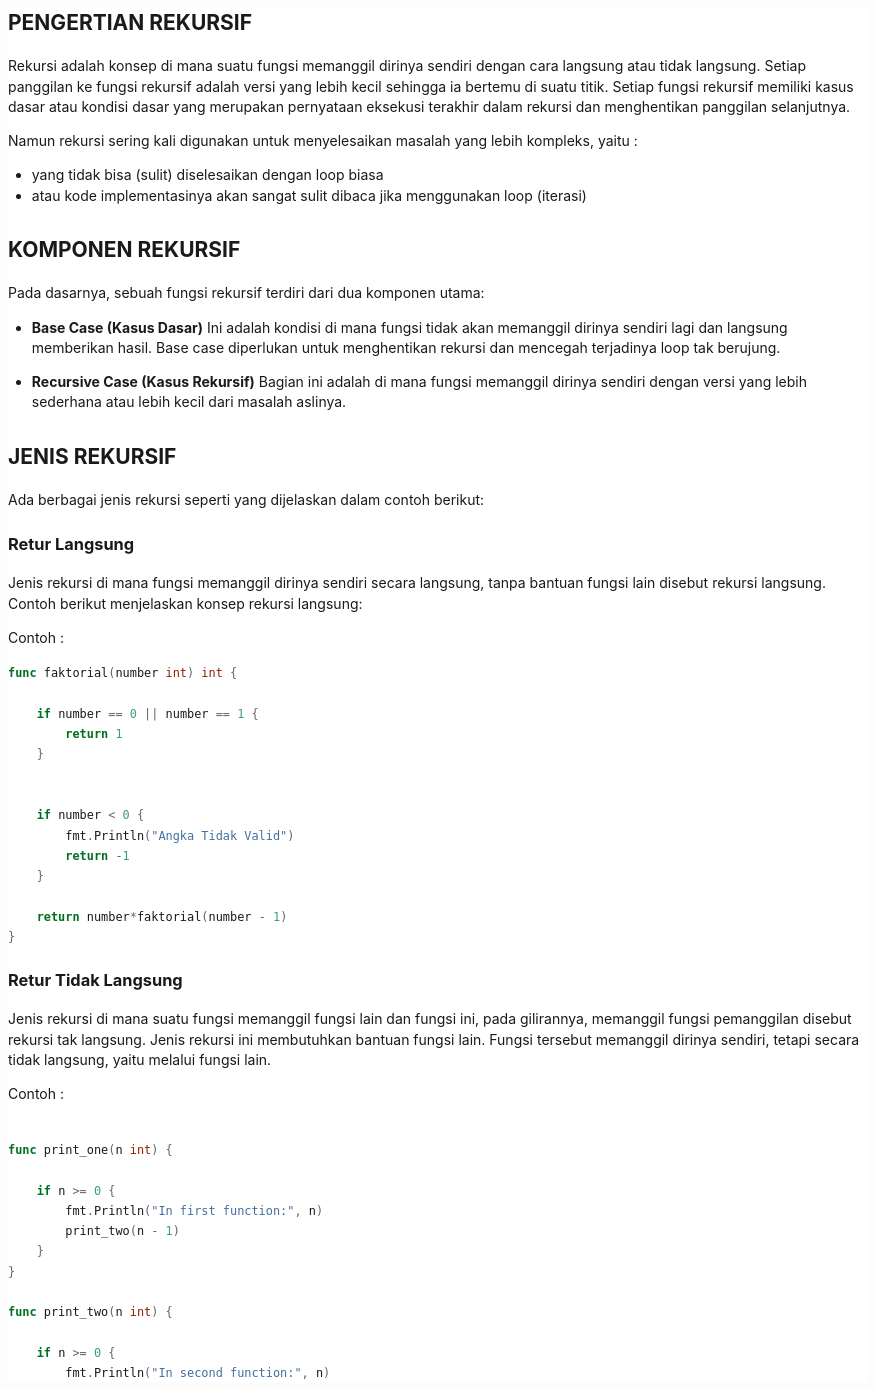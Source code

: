 <strong><h2>PENGERTIAN REKURSIF</h2></strong>

Rekursi adalah konsep di mana suatu fungsi memanggil dirinya sendiri dengan cara langsung atau tidak langsung. Setiap panggilan ke fungsi rekursif adalah versi yang lebih kecil sehingga ia bertemu di suatu titik. Setiap fungsi rekursif memiliki kasus dasar atau kondisi dasar yang merupakan pernyataan eksekusi terakhir dalam rekursi dan menghentikan panggilan selanjutnya.

Namun rekursi sering kali digunakan untuk menyelesaikan masalah yang lebih kompleks, yaitu :
- yang tidak bisa (sulit) diselesaikan dengan loop biasa
- atau kode implementasinya akan sangat sulit dibaca jika menggunakan loop (iterasi)

<strong><h2>KOMPONEN REKURSIF</h2></strong>

Pada dasarnya, sebuah fungsi rekursif terdiri dari dua komponen utama:

- **Base Case (Kasus Dasar)**
Ini adalah kondisi di mana fungsi tidak akan memanggil dirinya sendiri lagi dan langsung memberikan hasil. Base case diperlukan untuk menghentikan rekursi dan mencegah terjadinya loop tak berujung.

- **Recursive Case (Kasus Rekursif)**
Bagian ini adalah di mana fungsi memanggil dirinya sendiri dengan versi yang lebih sederhana atau lebih kecil dari masalah aslinya.

<strong><h2>JENIS REKURSIF</h2></strong>

Ada berbagai jenis rekursi seperti yang dijelaskan dalam contoh berikut:

### Retur Langsung
Jenis rekursi di mana fungsi memanggil dirinya sendiri secara langsung, tanpa bantuan fungsi lain disebut rekursi langsung. Contoh berikut menjelaskan konsep rekursi langsung:

Contoh :
```go
func faktorial(number int) int { 
 
	if number == 0 || number == 1 { 
		return 1 
	} 
	

	if number < 0 { 
		fmt.Println("Angka Tidak Valid") 
		return -1 
	} 

	return number*faktorial(number - 1) 
} 
```
### Retur Tidak Langsung
Jenis rekursi di mana suatu fungsi memanggil fungsi lain dan fungsi ini, pada gilirannya, memanggil fungsi pemanggilan disebut rekursi tak langsung. Jenis rekursi ini membutuhkan bantuan fungsi lain. Fungsi tersebut memanggil dirinya sendiri, tetapi secara tidak langsung, yaitu melalui fungsi lain.

Contoh :
```go

func print_one(n int) { 
      
    if n >= 0 { 
        fmt.Println("In first function:", n) 
        print_two(n - 1) 
    } 
} 
  
func print_two(n int) { 

    if n >= 0 { 
        fmt.Println("In second function:", n) 
```
